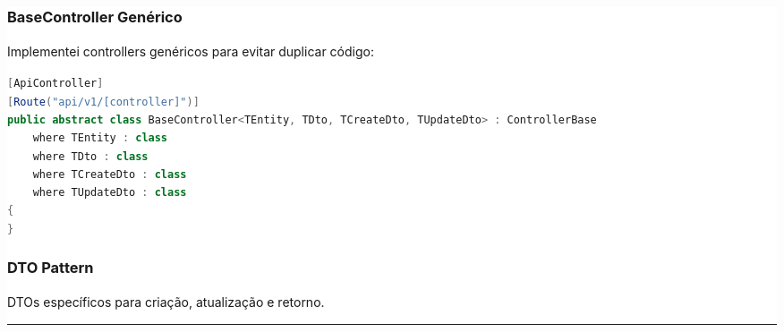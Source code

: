 ### BaseController Genérico

Implementei controllers genéricos para evitar duplicar código:

```csharp
[ApiController]
[Route("api/v1/[controller]")]
public abstract class BaseController<TEntity, TDto, TCreateDto, TUpdateDto> : ControllerBase
    where TEntity : class
    where TDto : class
    where TCreateDto : class
    where TUpdateDto : class
{
}
```

### DTO Pattern

DTOs específicos para criação, atualização e retorno.


---

